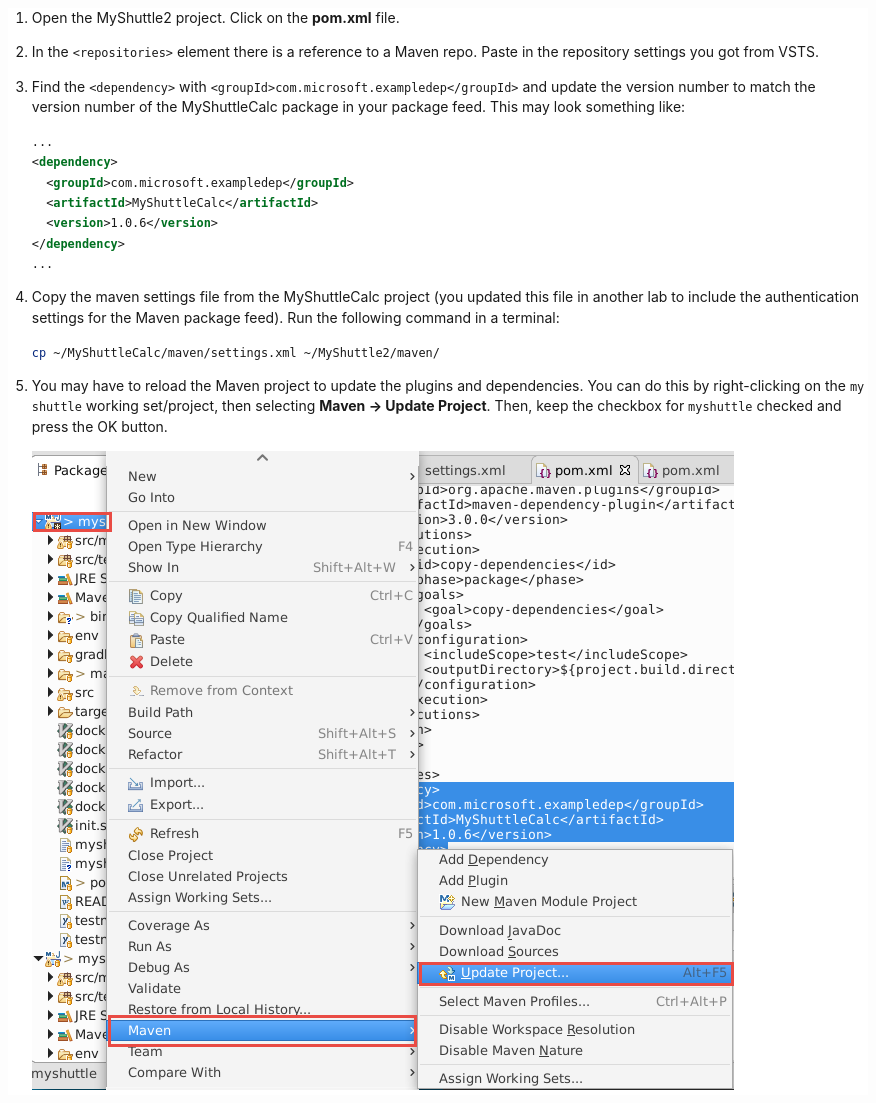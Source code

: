 
1. Open the MyShuttle2 project. Click on the **pom.xml** file.

1. In the `<repositories>` element there is a reference to a Maven repo. Paste in the repository settings you got from VSTS.

1. Find the `<dependency>` with `<groupId>com.microsoft.exampledep</groupId>` and update the version number to match the version number of the MyShuttleCalc package in your package feed. This may look something like:

    ```xml
    ...
    <dependency>
      <groupId>com.microsoft.exampledep</groupId>
      <artifactId>MyShuttleCalc</artifactId>
      <version>1.0.6</version>
    </dependency>
    ...
    ```

1. Copy the maven settings file from the MyShuttleCalc project (you updated this file in another lab to include the authentication settings for the Maven package feed). Run the following command in a terminal:

    ```sh
    cp ~/MyShuttleCalc/maven/settings.xml ~/MyShuttle2/maven/


1. You may have to reload the Maven project to update the plugins and dependencies. You can do this by right-clicking on the `myshuttle` working set/project, then selecting **Maven -> Update Project**. Then, keep the checkbox for `myshuttle` checked and press the OK button.

    ![Refresh Maven](images/eclipse-update-project.png)
